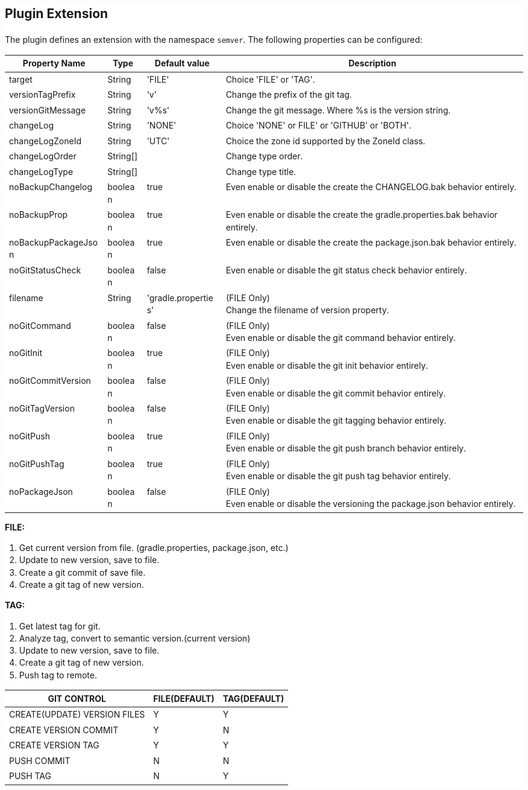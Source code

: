 ## Plugin Extension

The plugin defines an extension with the namespace `semver`. The following properties can be configured:

Property Name | Type | Default value | Description
--- | --- | --- | ---
target | String | 'FILE' | Choice 'FILE' or 'TAG'.
versionTagPrefix | String | 'v' | Change the prefix of the git tag.
versionGitMessage | String | 'v%s' | Change the git message. Where %s is the version string.
changeLog | String | 'NONE' | Choice 'NONE' or FILE' or 'GITHUB' or 'BOTH'.
changeLogZoneId | String | 'UTC' | Choice the zone id supported by the ZoneId class.
changeLogOrder | String[] | | Change type order.
changeLogType | String[] | | Change type title.
noBackupChangelog | boolean | true | Even enable or disable the create the CHANGELOG.bak behavior entirely.
noBackupProp | boolean | true | Even enable or disable the create the gradle.properties.bak behavior entirely.
noBackupPackageJson | boolean | true | Even enable or disable the create the package.json.bak behavior entirely.
noGitStatusCheck | boolean | false | Even enable or disable the git status check behavior entirely.
filename | String | 'gradle.properties' | (FILE Only)<BR>Change the filename of&nbsp;version&nbsp;property.
noGitCommand | boolean | false | (FILE Only)<BR>Even enable or disable the git command behavior entirely.
noGitInit | boolean | true | (FILE Only) <BR>Even enable or disable the git init behavior entirely.
noGitCommitVersion | boolean | false | (FILE Only) <BR>Even enable or disable the git commit behavior entirely.
noGitTagVersion | boolean | false | (FILE Only) <BR>Even enable or disable the git tagging behavior entirely.
noGitPush | boolean | true | (FILE Only) <BR>Even enable or disable the git push branch behavior entirely.
noGitPushTag | boolean | true | (FILE Only) <BR>Even enable or disable the git push tag behavior entirely.
noPackageJson | boolean | false | (FILE Only) <BR>Even enable or disable the versioning the package.json behavior entirely.

**FILE:**
1. Get current version from file. (gradle.properties, package.json, etc.)
2. Update to new version, save to file.
3. Create a git commit of save file.
4. Create a git tag of new version.

**TAG:**
1. Get latest tag for git.
2. Analyze tag, convert to semantic version.(current version)
3. Update to new version, save to file.
4. Create a git tag of new version.
5. Push tag to remote.

GIT CONTROL | FILE(DEFAULT) | TAG(DEFAULT)
--- | --- | ---
CREATE(UPDATE) VERSION FILES |  Y | Y
CREATE VERSION COMMIT | Y | N
CREATE VERSION TAG | Y | Y
PUSH COMMIT | N | N
PUSH TAG | N | Y
